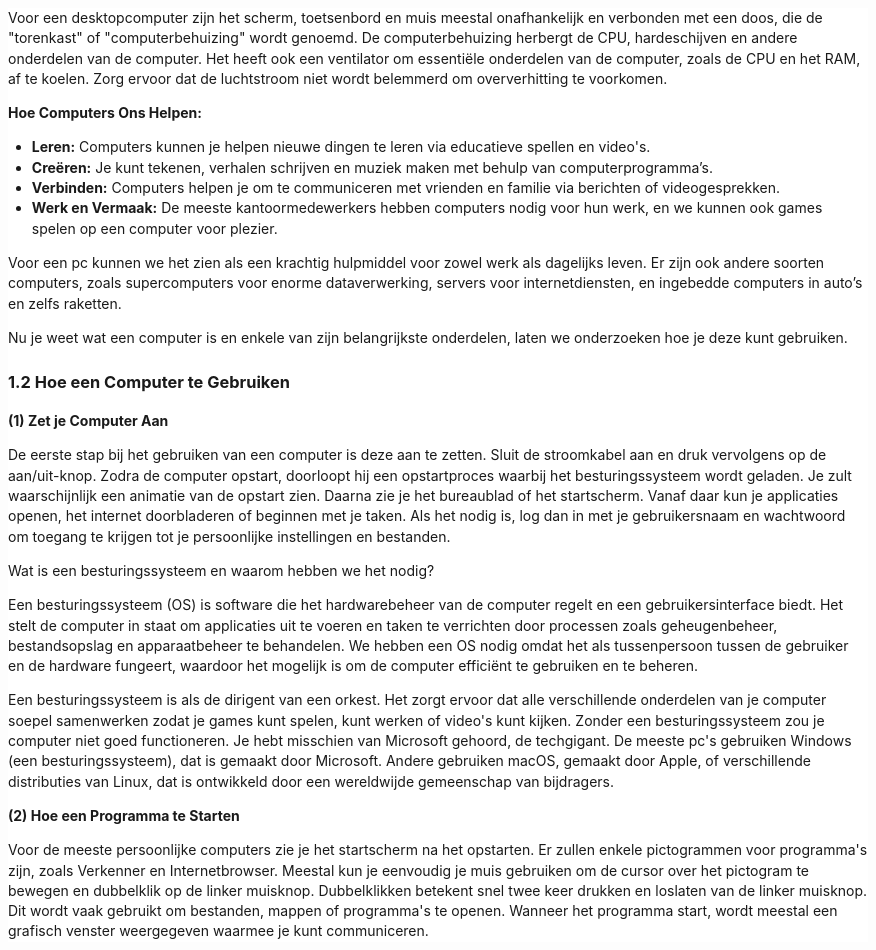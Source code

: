 Voor een desktopcomputer zijn het scherm, toetsenbord en muis meestal onafhankelijk en verbonden met een doos, die de "torenkast" of "computerbehuizing" wordt genoemd. De computerbehuizing herbergt de CPU, hardeschijven en andere onderdelen van de computer. Het heeft ook een ventilator om essentiële onderdelen van de computer, zoals de CPU en het RAM, af te koelen. Zorg ervoor dat de luchtstroom niet wordt belemmerd om oververhitting te voorkomen.

**Hoe Computers Ons Helpen:**

- **Leren:** Computers kunnen je helpen nieuwe dingen te leren via educatieve spellen en video's.
- **Creëren:** Je kunt tekenen, verhalen schrijven en muziek maken met behulp van computerprogramma’s.
- **Verbinden:** Computers helpen je om te communiceren met vrienden en familie via berichten of videogesprekken.
- **Werk en Vermaak:** De meeste kantoormedewerkers hebben computers nodig voor hun werk, en we kunnen ook games spelen op een computer voor plezier.

Voor een pc kunnen we het zien als een krachtig hulpmiddel voor zowel werk als dagelijks leven. Er zijn ook andere soorten computers, zoals supercomputers voor enorme dataverwerking, servers voor internetdiensten, en ingebedde computers in auto’s en zelfs raketten.

Nu je weet wat een computer is en enkele van zijn belangrijkste onderdelen, laten we onderzoeken hoe je deze kunt gebruiken.
### 1.2 Hoe een Computer te Gebruiken

**(1) Zet je Computer Aan**

De eerste stap bij het gebruiken van een computer is deze aan te zetten. Sluit de stroomkabel aan en druk vervolgens op de aan/uit-knop. Zodra de computer opstart, doorloopt hij een opstartproces waarbij het besturingssysteem wordt geladen. Je zult waarschijnlijk een animatie van de opstart zien. Daarna zie je het bureaublad of het startscherm. Vanaf daar kun je applicaties openen, het internet doorbladeren of beginnen met je taken. Als het nodig is, log dan in met je gebruikersnaam en wachtwoord om toegang te krijgen tot je persoonlijke instellingen en bestanden.

Wat is een besturingssysteem en waarom hebben we het nodig?

Een besturingssysteem (OS) is software die het hardwarebeheer van de computer regelt en een gebruikersinterface biedt. Het stelt de computer in staat om applicaties uit te voeren en taken te verrichten door processen zoals geheugenbeheer, bestandsopslag en apparaatbeheer te behandelen. We hebben een OS nodig omdat het als tussenpersoon tussen de gebruiker en de hardware fungeert, waardoor het mogelijk is om de computer efficiënt te gebruiken en te beheren.

Een besturingssysteem is als de dirigent van een orkest. Het zorgt ervoor dat alle verschillende onderdelen van je computer soepel samenwerken zodat je games kunt spelen, kunt werken of video's kunt kijken. Zonder een besturingssysteem zou je computer niet goed functioneren. Je hebt misschien van Microsoft gehoord, de techgigant. De meeste pc's gebruiken Windows (een besturingssysteem), dat is gemaakt door Microsoft. Andere gebruiken macOS, gemaakt door Apple, of verschillende distributies van Linux, dat is ontwikkeld door een wereldwijde gemeenschap van bijdragers.

**(2) Hoe een Programma te Starten**

Voor de meeste persoonlijke computers zie je het startscherm na het opstarten. Er zullen enkele pictogrammen voor programma's zijn, zoals Verkenner en Internetbrowser. Meestal kun je eenvoudig je muis gebruiken om de cursor over het pictogram te bewegen en dubbelklik op de linker muisknop. Dubbelklikken betekent snel twee keer drukken en loslaten van de linker muisknop. Dit wordt vaak gebruikt om bestanden, mappen of programma's te openen. Wanneer het programma start, wordt meestal een grafisch venster weergegeven waarmee je kunt communiceren.
